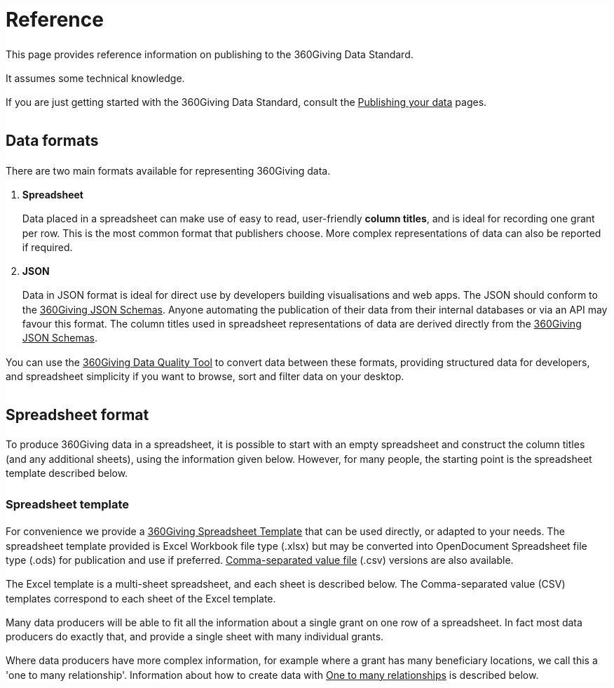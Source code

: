 # Reference

This page provides reference information on publishing to the 360Giving Data Standard.

It assumes some technical knowledge.

If you are just getting started with the 360Giving Data Standard, consult the <a href="https://www.threesixtygiving.org/data/publish-data/" target="_blank"> Publishing your data</a> pages.


## Data formats

There are two main formats available for representing 360Giving data.

1. **Spreadsheet**

   Data placed in a spreadsheet can make use of easy to read, user-friendly **column titles**, and is ideal for recording one grant per row. This is the most common format that publishers choose. More complex representations of data can also be reported if required.

2. **JSON**

   Data in JSON format is ideal for direct use by developers building visualisations and web apps. The JSON should conform to the [360Giving JSON Schemas](360giving-json-schemas). Anyone automating the publication of their data from their internal databases or via an API may favour this format. The column titles used in spreadsheet representations of data are derived directly from the [360Giving JSON Schemas](360giving-json-schemas).

You can use the <a href="https://dataquality.threesixtygiving.org/" target="_blank"> 360Giving Data Quality Tool</a> to convert data between these formats, providing structured data for developers, and spreadsheet simplicity if you want to browse, sort and filter data on your desktop.

## Spreadsheet format

To produce 360Giving data in a spreadsheet, it is possible to start with an empty spreadsheet and construct the column titles (and any additional sheets), using the information given below. However, for many people, the starting point is the spreadsheet template described below.

### Spreadsheet template

For convenience we provide a <a href="../_static/summary-table/360-giving-schema-titles.xlsx">360Giving Spreadsheet Template</a> that can be used directly, or adapted to your needs. The spreadsheet template provided is Excel Workbook file type (.xlsx) but may be converted into OpenDocument Spreadsheet file type (.ods) for publication and use if preferred. [Comma-separated value file](/templates-csv) (.csv) versions are also available.

The Excel template is a multi-sheet spreadsheet, and each sheet is described below. The Comma-separated value (CSV) templates correspond to each sheet of the Excel template.

Many data producers will be able to fit all the information about a single grant on one row of a spreadsheet. In fact most data producers do exactly that, and provide a single sheet with many individual grants.

Where data producers have more complex information, for example where a grant has many beneficiary locations, we call this a 'one to many relationship'.
Information about how to create data with [One to many relationships](one-to-many-relationships) is described below.
